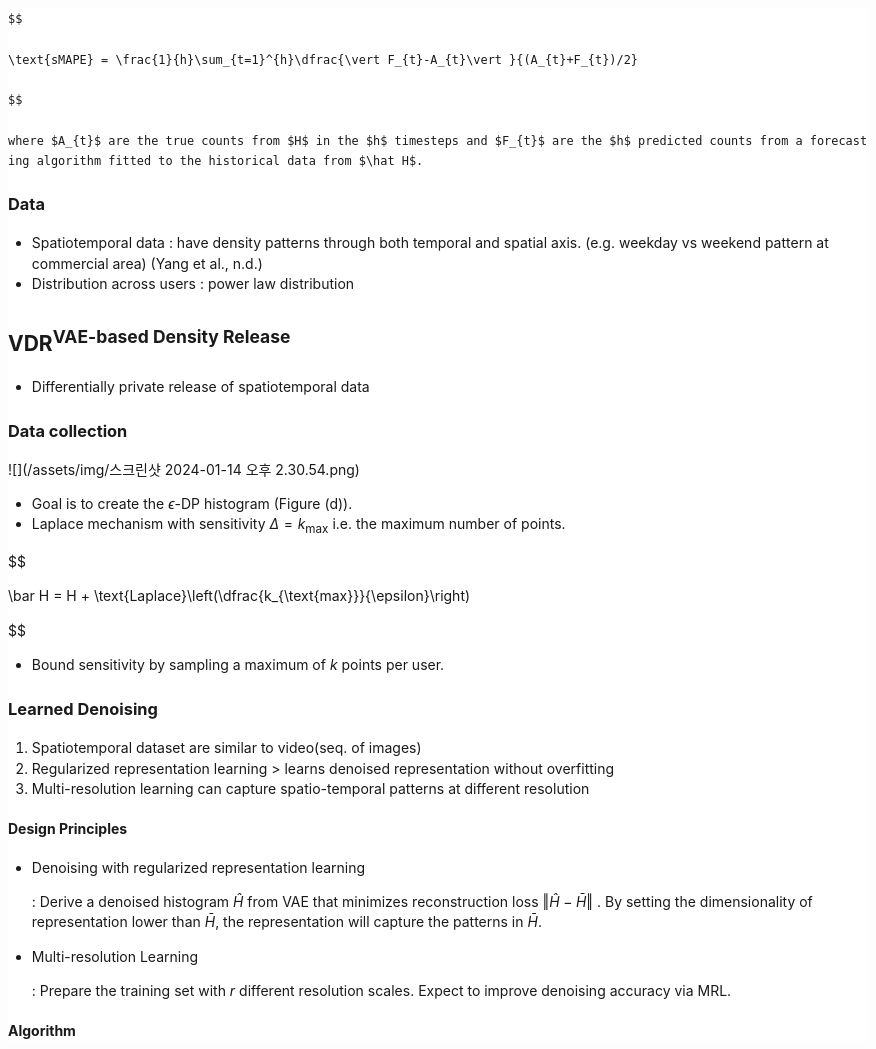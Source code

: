 	$$

	\text{sMAPE} = \frac{1}{h}\sum_{t=1}^{h}\dfrac{\vert F_{t}-A_{t}\vert }{(A_{t}+F_{t})/2}

	$$

	where $A_{t}$ are the true counts from $H$ in the $h$ timesteps and $F_{t}$ are the $h$ predicted counts from a forecasting algorithm fitted to the historical data from $\hat H$.

### Data

- Spatiotemporal data : have density patterns through both temporal and spatial axis. (e.g. weekday vs weekend pattern at commercial area) (Yang et al., n.d.)
- Distribution across users : power law distribution


## VDR<sup>VAE-based Density Release</sup>

- Differentially private release of spatiotemporal data

### Data collection


![](/assets/img/스크린샷 2024-01-14 오후 2.30.54.png)


- Goal is to create the $\epsilon$-DP histogram (Figure (d)).
- Laplace mechanism with sensitivity $\Delta=k_\text{max}$ i.e. the maximum number of points.


$$

\bar H = H + \text{Laplace}\left(\dfrac{k_{\text{max}}}{\epsilon}\right)


$$

- Bound sensitivity by sampling a maximum of $k$ points per user.

### Learned Denoising

1. Spatiotemporal dataset are similar to video(seq. of images)
2. Regularized representation learning > learns denoised representation without overfitting
3. Multi-resolution learning can capture spatio-temporal patterns at different resolution

#### Design Principles

- Denoising with regularized representation learning

	: Derive a denoised histogram $\hat H$ from VAE that minimizes reconstruction loss $\Vert \hat H - \bar H\Vert$ . By setting the dimensionality of representation lower than $\bar H$, the representation will capture the patterns in $\bar H$.

- Multi-resolution Learning

	: Prepare the training set with $r$ different resolution scales. Expect to improve denoising accuracy via MRL.

#### Algorithm
